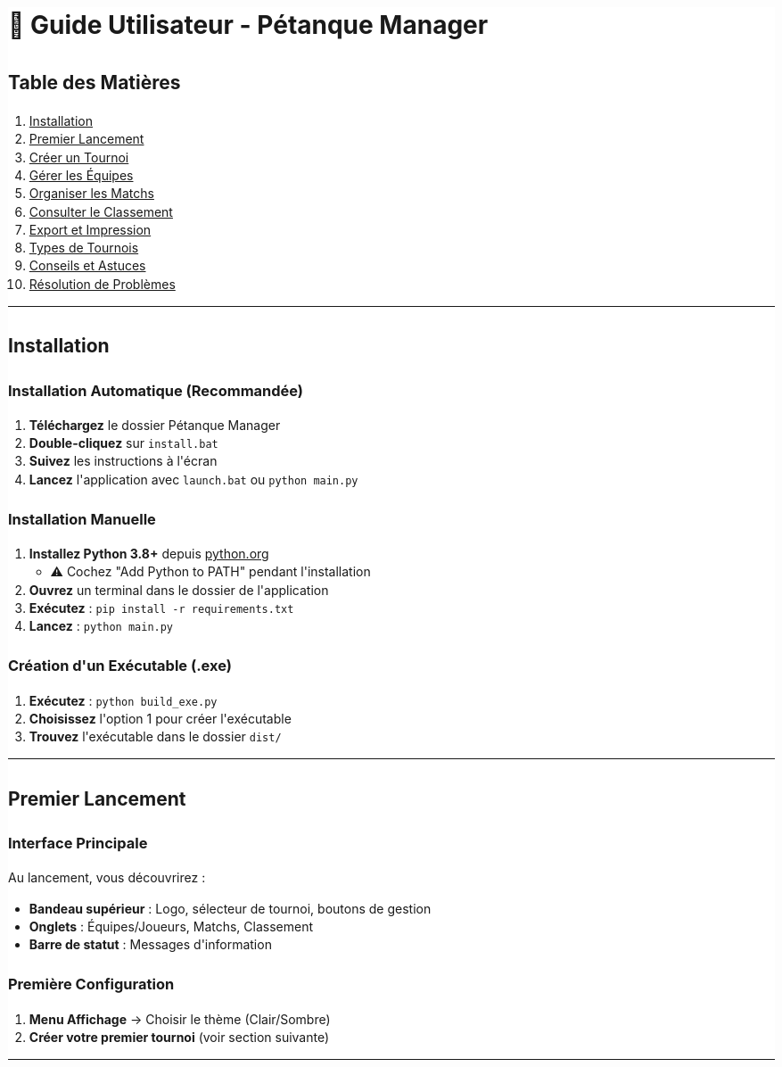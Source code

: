 # 🎯 Guide Utilisateur - Pétanque Manager

## Table des Matières
1. [Installation](#installation)
2. [Premier Lancement](#premier-lancement)
3. [Créer un Tournoi](#créer-un-tournoi)
4. [Gérer les Équipes](#gérer-les-équipes)
5. [Organiser les Matchs](#organiser-les-matchs)
6. [Consulter le Classement](#consulter-le-classement)
7. [Export et Impression](#export-et-impression)
8. [Types de Tournois](#types-de-tournois)
9. [Conseils et Astuces](#conseils-et-astuces)
10. [Résolution de Problèmes](#résolution-de-problèmes)

---

## Installation

### Installation Automatique (Recommandée)
1. **Téléchargez** le dossier Pétanque Manager
2. **Double-cliquez** sur `install.bat`
3. **Suivez** les instructions à l'écran
4. **Lancez** l'application avec `launch.bat` ou `python main.py`

### Installation Manuelle
1. **Installez Python 3.8+** depuis [python.org](https://python.org)
   - ⚠️ Cochez "Add Python to PATH" pendant l'installation
2. **Ouvrez** un terminal dans le dossier de l'application
3. **Exécutez** : `pip install -r requirements.txt`
4. **Lancez** : `python main.py`

### Création d'un Exécutable (.exe)
1. **Exécutez** : `python build_exe.py`
2. **Choisissez** l'option 1 pour créer l'exécutable
3. **Trouvez** l'exécutable dans le dossier `dist/`

---

## Premier Lancement

### Interface Principale
Au lancement, vous découvrirez :
- **Bandeau supérieur** : Logo, sélecteur de tournoi, boutons de gestion
- **Onglets** : Équipes/Joueurs, Matchs, Classement
- **Barre de statut** : Messages d'information

### Première Configuration
1. **Menu Affichage** → Choisir le thème (Clair/Sombre)
2. **Créer votre premier tournoi** (voir section suivante)

---